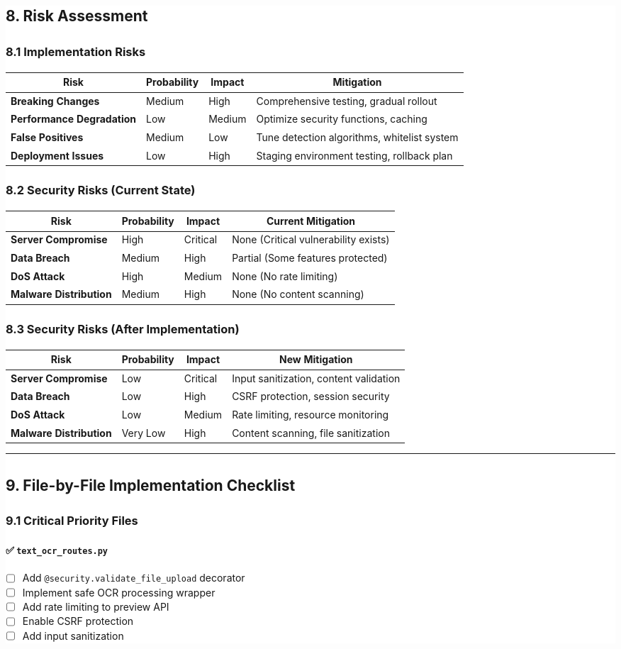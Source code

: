 
## 8. Risk Assessment

### 8.1 Implementation Risks

| Risk | Probability | Impact | Mitigation |
|------|-------------|---------|------------|
| **Breaking Changes** | Medium | High | Comprehensive testing, gradual rollout |
| **Performance Degradation** | Low | Medium | Optimize security functions, caching |
| **False Positives** | Medium | Low | Tune detection algorithms, whitelist system |
| **Deployment Issues** | Low | High | Staging environment testing, rollback plan |

### 8.2 Security Risks (Current State)

| Risk | Probability | Impact | Current Mitigation |
|------|-------------|---------|-------------------|
| **Server Compromise** | High | Critical | None (Critical vulnerability exists) |
| **Data Breach** | Medium | High | Partial (Some features protected) |
| **DoS Attack** | High | Medium | None (No rate limiting) |
| **Malware Distribution** | Medium | High | None (No content scanning) |

### 8.3 Security Risks (After Implementation)

| Risk | Probability | Impact | New Mitigation |
|------|-------------|---------|----------------|
| **Server Compromise** | Low | Critical | Input sanitization, content validation |
| **Data Breach** | Low | High | CSRF protection, session security |
| **DoS Attack** | Low | Medium | Rate limiting, resource monitoring |
| **Malware Distribution** | Very Low | High | Content scanning, file sanitization |

---

## 9. File-by-File Implementation Checklist

### 9.1 Critical Priority Files

#### ✅ `text_ocr_routes.py`
- [ ] Add `@security.validate_file_upload` decorator
- [ ] Implement safe OCR processing wrapper
- [ ] Add rate limiting to preview API
- [ ] Enable CSRF protection
- [ ] Add input sanitization
